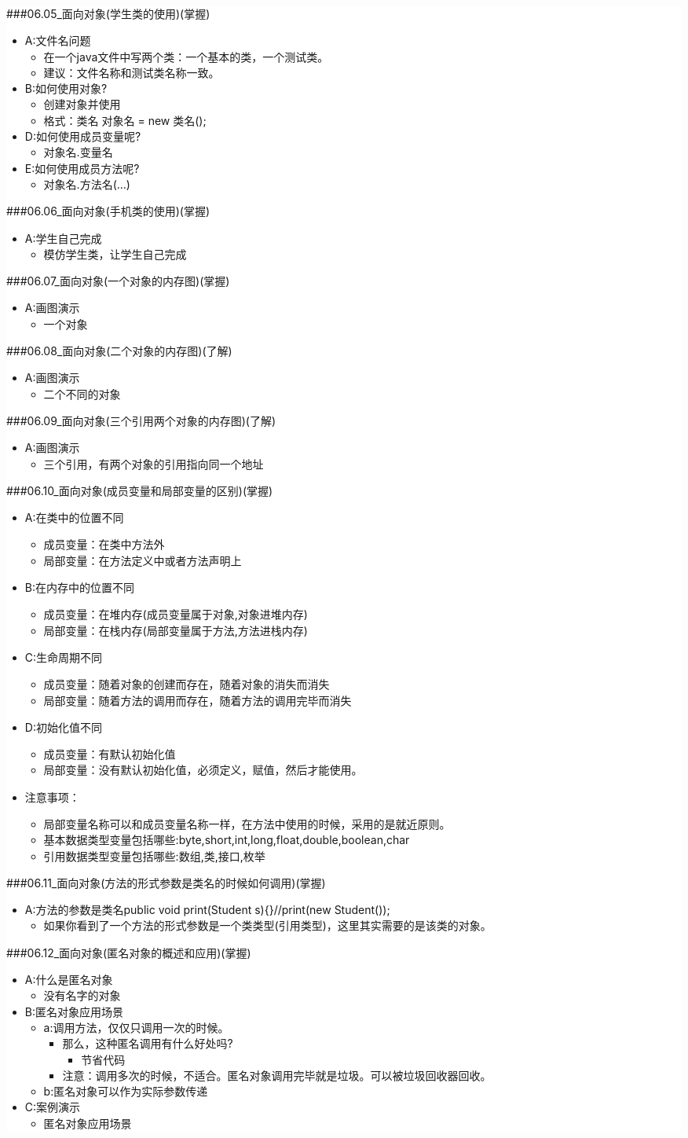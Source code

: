 ###06.05_面向对象(学生类的使用)(掌握)
* A:文件名问题
	* 在一个java文件中写两个类：一个基本的类，一个测试类。
	* 建议：文件名称和测试类名称一致。
* B:如何使用对象?
	* 创建对象并使用
	* 格式：类名 对象名 = new 类名();
* D:如何使用成员变量呢?
	* 对象名.变量名
* E:如何使用成员方法呢?
	* 对象名.方法名(...)

###06.06_面向对象(手机类的使用)(掌握)
* A:学生自己完成
	* 模仿学生类，让学生自己完成
	
###06.07_面向对象(一个对象的内存图)(掌握)
* A:画图演示
	* 一个对象

###06.08_面向对象(二个对象的内存图)(了解)
* A:画图演示
	* 二个不同的对象

###06.09_面向对象(三个引用两个对象的内存图)(了解)
* A:画图演示
	* 三个引用，有两个对象的引用指向同一个地址

###06.10_面向对象(成员变量和局部变量的区别)(掌握)
* A:在类中的位置不同
	* 成员变量：在类中方法外
	* 局部变量：在方法定义中或者方法声明上
* B:在内存中的位置不同
	* 成员变量：在堆内存(成员变量属于对象,对象进堆内存)
	* 局部变量：在栈内存(局部变量属于方法,方法进栈内存)
* C:生命周期不同
	* 成员变量：随着对象的创建而存在，随着对象的消失而消失
	* 局部变量：随着方法的调用而存在，随着方法的调用完毕而消失
* D:初始化值不同
	* 成员变量：有默认初始化值
	* 局部变量：没有默认初始化值，必须定义，赋值，然后才能使用。
	
* 注意事项：
	* 局部变量名称可以和成员变量名称一样，在方法中使用的时候，采用的是就近原则。
	* 基本数据类型变量包括哪些:byte,short,int,long,float,double,boolean,char
	* 引用数据类型变量包括哪些:数组,类,接口,枚举
	
###06.11_面向对象(方法的形式参数是类名的时候如何调用)(掌握)
* A:方法的参数是类名public void print(Student s){}//print(new Student());
	* 如果你看到了一个方法的形式参数是一个类类型(引用类型)，这里其实需要的是该类的对象。

###06.12_面向对象(匿名对象的概述和应用)(掌握)
* A:什么是匿名对象
	* 没有名字的对象 
* B:匿名对象应用场景
	* a:调用方法，仅仅只调用一次的时候。
		* 那么，这种匿名调用有什么好处吗?
			* 节省代码 
		* 注意：调用多次的时候，不适合。匿名对象调用完毕就是垃圾。可以被垃圾回收器回收。
	* b:匿名对象可以作为实际参数传递
* C:案例演示
	* 匿名对象应用场景
